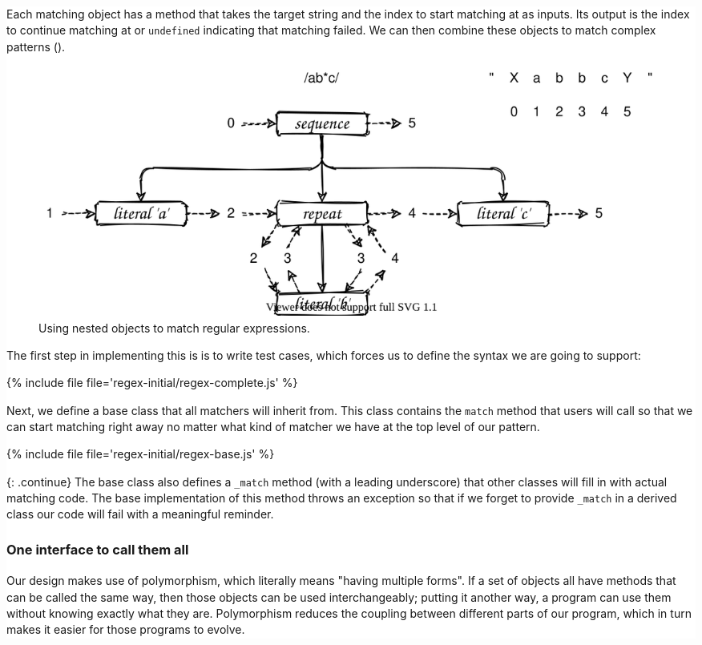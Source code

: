 Each matching object has a method that takes the target string and the index to start matching at as inputs.
Its output is the index to continue matching at
or `undefined` indicating that matching failed.
We can then combine these objects to match complex patterns
(<span f="pattern-matching-regex-objects"/>).

<figure id="pattern-matching-regex-objects">
  <img src="figures/regex-objects.svg" alt="Implementing regex with objects" />
  <figcaption>Using nested objects to match regular expressions.</figcaption>
</figure>

The first step in implementing this is is to write test cases,
which forces us to define the syntax we are going to support:

{% include file file='regex-initial/regex-complete.js' %}

Next,
we define a <span g="base_class">base class</span> that all matchers will inherit from.
This class contains the `match` method that users will call
so that we can start matching right away
no matter what kind of matcher we have at the top level of our pattern.

{% include file file='regex-initial/regex-base.js' %}

{: .continue}
The base class also defines a `_match` method (with a leading underscore)
that other classes will fill in with actual matching code.
The base implementation of this method throws an exception
so that if we forget to provide `_match` in a <span g="derived_class">derived class</span>
our code will fail with a meaningful reminder.

<div class="callout" markdown="1">

### One interface to call them all

Our design makes use of <span g="polymorphism" i="polymorphism (in software design); software design!polymorphism">polymorphism</span>,
which literally means "having multiple forms".
If a set of objects all have methods that can be called the same way,
then those objects can be used interchangeably;
putting it another way,
a program can use them without knowing exactly what they are.
Polymorphism reduces the <span g="coupling" i="coupling; software design!coupling">coupling</span> between different parts of our program,
which in turn makes it easier for those programs to evolve.
